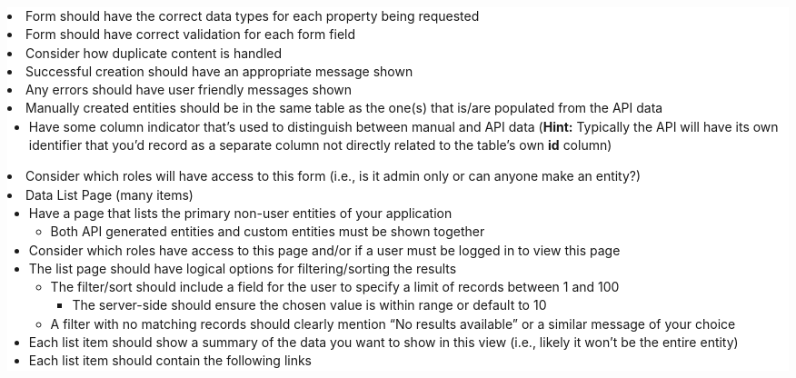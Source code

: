 <li>Form should have the correct data types for each property being requested
 
<li>Form should have correct validation for each form field
 
<li>Consider how duplicate content is handled
 
<li>Successful creation should have an appropriate message shown
 
<li>Any errors should have user friendly messages shown
 
<li>Manually created entities should be in the same table as the one(s) that is/are populated from the API data  
<ul>
  
<li>Have some column indicator that’s used to distinguish between manual and API data (<strong>Hint:</strong> Typically the API will have its own identifier that you’d record as a separate column not directly related to the table’s own <strong>id</strong> column)
</li>  
</ul>
 
<li>Consider which roles will have access to this form (i.e., is it admin only or can anyone make an entity?)
</li> 
</ul>

<li>Data List Page (many items) 
<ul>
 
<li>Have a page that lists the primary non-user entities of your application  
<ul>
  
<li>Both API generated entities and custom entities must be shown together
</li>  
</ul>
 
<li>Consider which roles have access to this page and/or if a user must be logged in to view this page
 
<li>The list page should have logical options for filtering/sorting the results  
<ul>
  
<li>The filter/sort should include a field for the user to specify a limit of records between 1 and 100   
<ul>
   
<li>The server-side should ensure the chosen value is within range or default to 10
</li>   
</ul>
  
<li>A filter with no matching records should clearly mention “No results available” or a similar message of your choice
</li>  
</ul>
 
<li>Each list item should show a summary of the data you want to show in this view (i.e., likely it won’t be the entire entity)
 
<li>Each list item should contain the following links  
<ul>
  